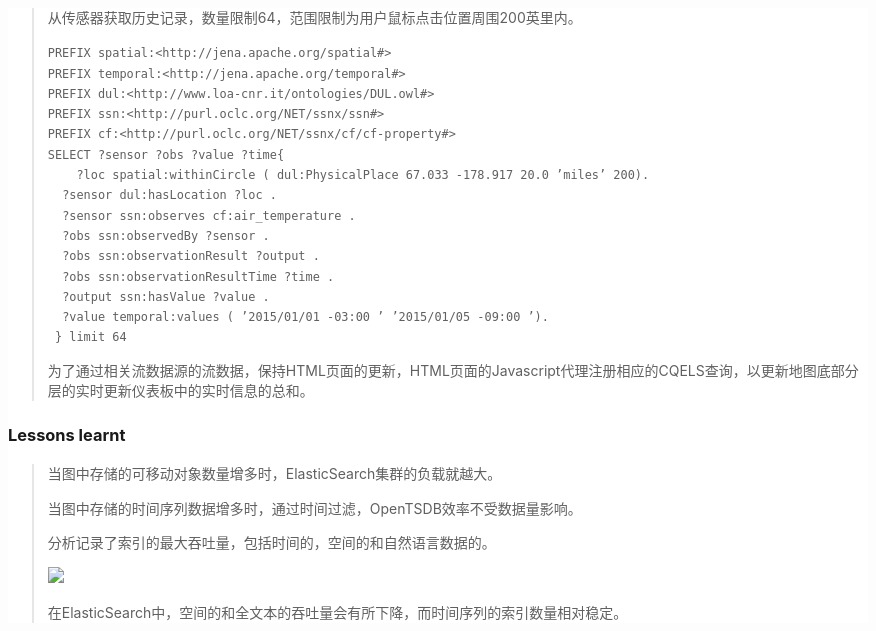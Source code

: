 >
> 从传感器获取历史记录，数量限制64，范围限制为用户鼠标点击位置周围200英里内。
>
> ```SPARQL
> PREFIX spatial:<http://jena.apache.org/spatial#>
> PREFIX temporal:<http://jena.apache.org/temporal#>
> PREFIX dul:<http://www.loa-cnr.it/ontologies/DUL.owl#> 
> PREFIX ssn:<http://purl.oclc.org/NET/ssnx/ssn#>
> PREFIX cf:<http://purl.oclc.org/NET/ssnx/cf/cf-property#>
> SELECT ?sensor ?obs ?value ?time{
>     ?loc spatial:withinCircle ( dul:PhysicalPlace 67.033 -178.917 20.0 ’miles’ 200).
> 	?sensor dul:hasLocation ?loc .
> 	?sensor ssn:observes cf:air_temperature .
> 	?obs ssn:observedBy ?sensor .
> 	?obs ssn:observationResult ?output .
> 	?obs ssn:observationResultTime ?time .
> 	?output ssn:hasValue ?value .
> 	?value temporal:values ( ’2015/01/01 -03:00 ’ ’2015/01/05 -09:00 ’).
>  } limit 64
> ```
>
> 为了通过相关流数据源的流数据，保持HTML页面的更新，HTML页面的Javascript代理注册相应的CQELS查询，以更新地图底部分层的实时更新仪表板中的实时信息的总和。

### Lessons learnt

> 当图中存储的可移动对象数量增多时，ElasticSearch集群的负载就越大。
>
> 当图中存储的时间序列数据增多时，通过时间过滤，OpenTSDB效率不受数据量影响。
>
> 分析记录了索引的最大吞吐量，包括时间的，空间的和自然语言数据的。
>
> ![](C:\Users\8208191402\Desktop\笔记\图片\索引吞吐量.png)
>
> 在ElasticSearch中，空间的和全文本的吞吐量会有所下降，而时间序列的索引数量相对稳定。